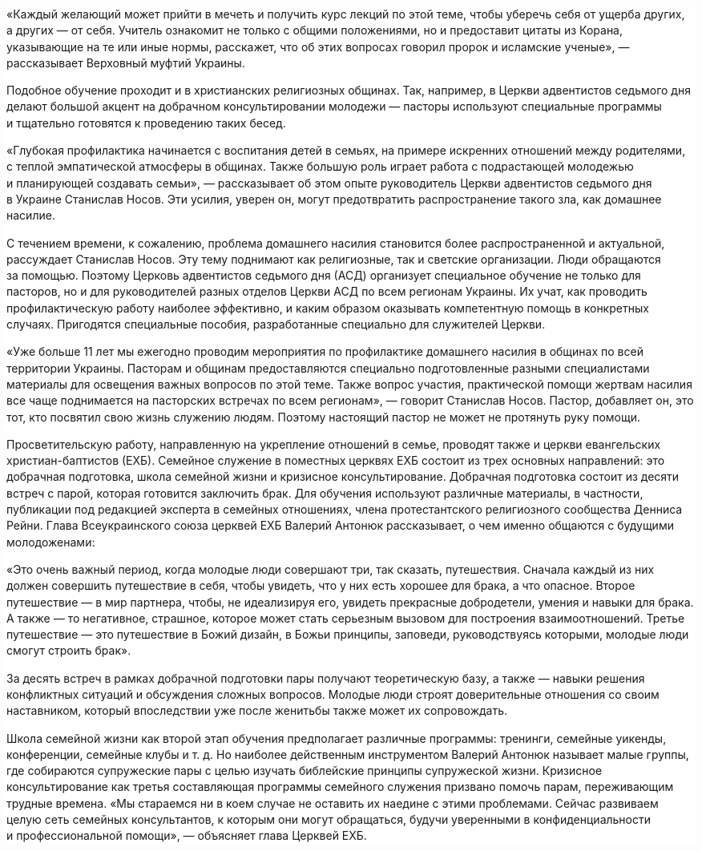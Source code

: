 «Каждый желающий может прийти в мечеть и получить курс лекций по этой теме, чтобы уберечь себя от ущерба других, а других — от себя. Учитель ознакомит не только с общими положениями, но и предоставит цитаты из Корана, указывающие на те или иные нормы, расскажет, что об этих вопросах говорил пророк и исламские ученые», — рассказывает Верховный муфтий Украины.

Подобное обучение проходит и в христианских религиозных общинах. Так, например, в Церкви адвентистов седьмого дня делают большой акцент на добрачном консультировании молодежи — пасторы используют специальные программы и тщательно готовятся к проведению таких бесед.

«Глубокая профилактика начинается с воспитания детей в семьях, на примере искренних отношений между родителями, с теплой эмпатической атмосферы в общинах. Также большую роль играет работа с подрастающей молодежью и планирующей создавать семьи», — рассказывает об этом опыте руководитель Церкви адвентистов седьмого дня в Украине Станислав Носов. Эти усилия, уверен он, могут предотвратить распространение такого зла, как домашнее насилие.

С течением времени, к сожалению, проблема домашнего насилия становится более распространенной и актуальной, рассуждает Станислав Носов. Эту тему поднимают как религиозные, так и светские организации. Люди обращаются за помощью. Поэтому Церковь адвентистов седьмого дня (АСД) организует специальное обучение не только для пасторов, но и для руководителей разных отделов Церкви АСД по всем регионам Украины. Их учат, как проводить профилактическую работу наиболее эффективно, и каким образом оказывать компетентную помощь в конкретных случаях. Пригодятся специальные пособия, разработанные специально для служителей Церкви.

«Уже больше 11 лет мы ежегодно проводим мероприятия по профилактике домашнего насилия в общинах по всей территории Украины. Пасторам и общинам предоставляются специально подготовленные разными специалистами материалы для освещения важных вопросов по этой теме. Также вопрос участия, практической помощи жертвам насилия все чаще поднимается на пасторских встречах по всем регионам», — говорит Станислав Носов. Пастор, добавляет он, это тот, кто посвятил свою жизнь служению людям. Поэтому настоящий пастор не может не протянуть руку помощи.

Просветительскую работу, направленную на укрепление отношений в семье, проводят также и церкви евангельских христиан-баптистов (ЕХБ). Семейное служение в поместных церквях ЕХБ состоит из трех основных направлений: это добрачная подготовка, школа семейной жизни и кризисное консультирование. Добрачная подготовка состоит из десяти встреч с парой, которая готовится заключить брак. Для обучения используют различные материалы, в частности, публикации под редакцией эксперта в семейных отношениях, члена протестантского религиозного сообщества Денниса Рейни. Глава Всеукраинского союза церквей ЕХБ Валерий Антонюк рассказывает, о чем именно общаются с будущими молодоженами:

«Это очень важный период, когда молодые люди совершают три, так сказать, путешествия. Сначала каждый из них должен совершить путешествие в себя, чтобы увидеть, что у них есть хорошее для брака, а что опасное. Второе путешествие — в мир партнера, чтобы, не идеализируя его, увидеть прекрасные добродетели, умения и навыки для брака. А также — то негативное, страшное, которое может стать серьезным вызовом для построения взаимоотношений. Третье путешествие — это путешествие в Божий дизайн, в Божьи принципы, заповеди, руководствуясь которыми, молодые люди смогут строить брак».

За десять встреч в рамках добрачной подготовки пары получают теоретическую базу, а также — навыки решения конфликтных ситуаций и обсуждения сложных вопросов. Молодые люди строят доверительные отношения со своим наставником, который впоследствии уже после женитьбы также может их сопровождать.

Школа семейной жизни как второй этап обучения предполагает различные программы: тренинги, семейные уикенды, конференции, семейные клубы и т. д. Но наиболее действенным инструментом Валерий Антонюк называет малые группы, где собираются супружеские пары с целью изучать библейские принципы супружеской жизни. Кризисное консультирование как третья составляющая программы семейного служения призвано помочь парам, переживающим трудные времена. «Мы стараемся ни в коем случае не оставить их наедине с этими проблемами. Сейчас развиваем целую сеть семейных консультантов, к которым они могут обращаться, будучи уверенными в конфиденциальности и профессиональной помощи», — объясняет глава Церквей ЕХБ.
